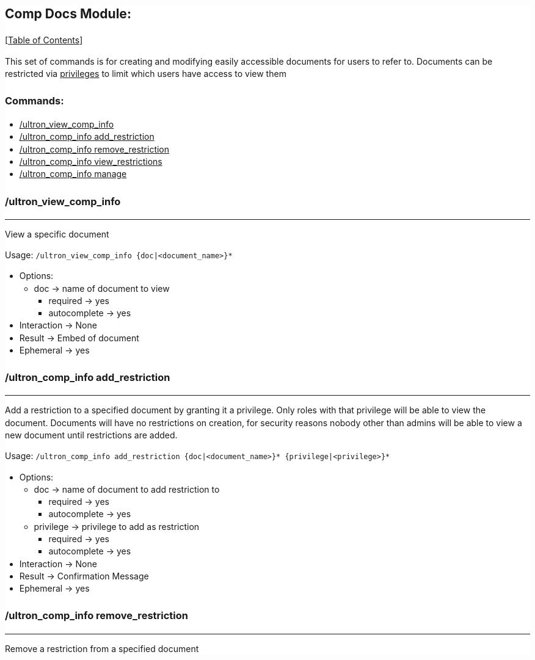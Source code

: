 ## Comp Docs Module:
[[Table of Contents](#table-of-contents)]

This set of commands is for creating and modifying easily accessible documents for users to refer to. Documents can be restricted via [privileges](#privileges-module) to limit which users have access to view them

### Commands:
- [/ultron_view_comp_info](#ultron_view_comp_info)
- [/ultron_comp_info add_restriction](#ultron_comp_info-add_restriction)
- [/ultron_comp_info remove_restriction](#ultron_comp_info-remove_restriction)
- [/ultron_comp_info view_restrictions](#ultron_comp_info-view_restrictions)
- [/ultron_comp_info manage](#ultron_comp_info-manage)


### /ultron_view_comp_info
---

View a specific document

Usage: `/ultron_view_comp_info {doc|<document_name>}*`
- Options:
    - doc -> name of document to view
        - required -> yes
        - autocomplete -> yes
- Interaction -> None
- Result -> Embed of document
- Ephemeral -> yes

### /ultron_comp_info add_restriction
---
Add a restriction to a specified document by granting it a privilege. Only roles with that privilege will be able to view the document. Documents will have no restrictions on creation, for security reasons nobody other than admins will be able to view a new document until restrictions are added.

Usage: `/ultron_comp_info add_restriction {doc|<document_name>}* {privilege|<privilege>}*`
- Options:
    - doc -> name of document to add restriction to
        - required -> yes
        - autocomplete -> yes
    - privilege -> privilege to add as restriction
        - required -> yes
        - autocomplete -> yes
- Interaction -> None
- Result -> Confirmation Message
- Ephemeral -> yes


### /ultron_comp_info remove_restriction
---
Remove a restriction from a specified document
